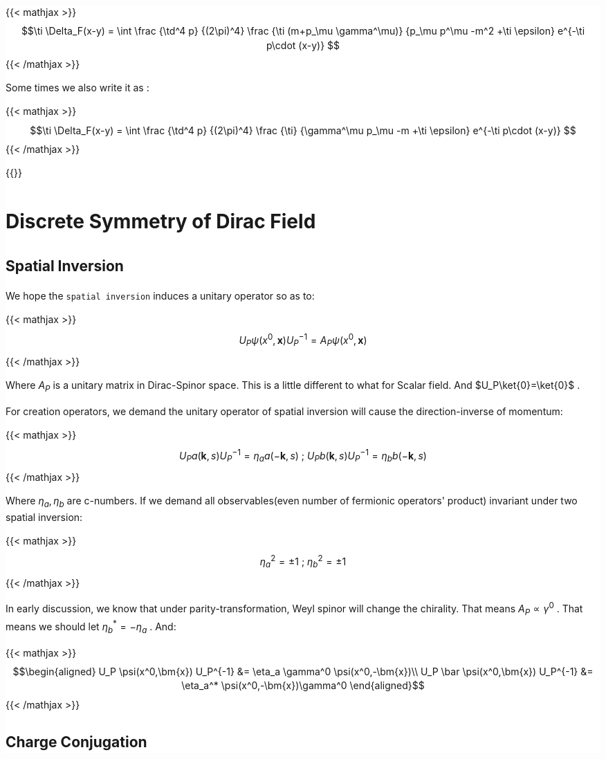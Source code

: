 {{< mathjax >}}
$$\ti \Delta_F(x-y) = \int \frac {\td^4 p} {(2\pi)^4} \frac {\ti (m+p_\mu \gamma^\mu)} {p_\mu p^\mu -m^2 +\ti \epsilon} e^{-\ti p\cdot (x-y)} $$
{{< /mathjax >}}

Some times we also write it as :

{{< mathjax >}}
$$\ti \Delta_F(x-y) = \int \frac {\td^4 p} {(2\pi)^4} \frac {\ti} {\gamma^\mu p_\mu -m +\ti \epsilon} e^{-\ti p\cdot (x-y)} $$
{{< /mathjax >}}

{{</fold>}}

# Discrete Symmetry of Dirac Field

## Spatial Inversion

We hope the `spatial inversion` induces a unitary operator so as to:

{{< mathjax >}}
$$U_P \psi(x^0,\bm{x}) U_P^{-1} = A_P \psi(x^0,\bm{x})$$
{{< /mathjax >}}

Where $A_P$ is a unitary matrix in Dirac-Spinor space. This is a little different to what for Scalar field. And $U_P\ket{0}=\ket{0}$ .

For creation operators, we demand the unitary operator of spatial inversion will cause the direction-inverse of momentum:

{{< mathjax >}}
$$U_P a(\bm{k},s) U_P^{-1} = \eta_a a(-\bm{k},s)\ ; \ U_P b(\bm{k},s) U_P^{-1} = \eta_b b(-\bm{k},s)$$
{{< /mathjax >}}

Where $\eta_a,\eta_b$ are c-numbers. If we demand all observables(even number of fermionic operators' product) invariant under two spatial inversion:

{{< mathjax >}}
$$\eta_a^2=\pm 1\ ; \ \eta_b^2 =\pm1$$
{{< /mathjax >}}

In early discussion, we know that under parity-transformation, Weyl spinor will change the chirality. That means $A_P\propto \gamma^0$ . That means we should let $\eta_b^*=-\eta_a$ . And:

{{< mathjax >}}
$$\begin{aligned}
U_P \psi(x^0,\bm{x}) U_P^{-1} &= \eta_a \gamma^0 \psi(x^0,-\bm{x})\\
U_P \bar \psi(x^0,\bm{x}) U_P^{-1} &= \eta_a^* \psi(x^0,-\bm{x})\gamma^0
\end{aligned}$$
{{< /mathjax >}}

## Charge Conjugation
